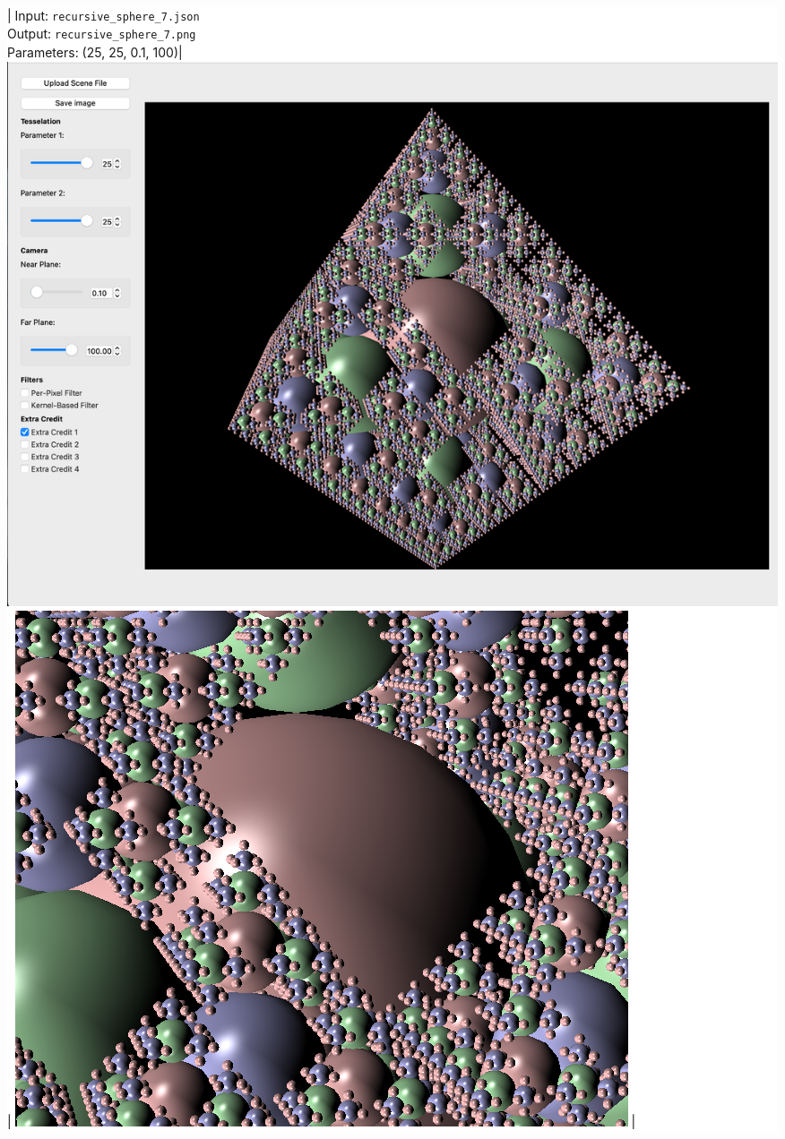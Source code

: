 | Input: `recursive_sphere_7.json`<br/>Output: `recursive_sphere_7.png`<br/>Parameters: (25, 25, 0.1, 100)|      ![](student_outputs/lights-camera/extra_credit/numOfObj/numOfObj_7.png)      |  ![](student_outputs/lights-camera/extra_credit/numOfObj/numOfObj_7_zoom.png)   |
